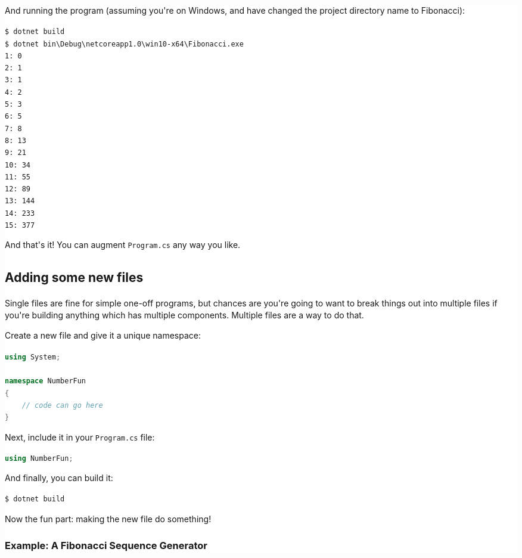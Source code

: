And running the program (assuming you're on Windows, and have changed the project directory name to Fibonacci):

```
$ dotnet build
$ dotnet bin\Debug\netcoreapp1.0\win10-x64\Fibonacci.exe
1: 0
2: 1
3: 1
4: 2
5: 3
6: 5
7: 8
8: 13
9: 21
10: 34
11: 55
12: 89
13: 144
14: 233
15: 377
```

And that's it!  You can augment `Program.cs` any way you like.

## Adding some new files

Single files are fine for simple one-off programs, but chances are you're going to want to break things out into multiple files if you're building anything which has multiple components.  Multiple files are a way to do that.

Create a new file and give it a unique namespace:

```csharp
using System;

namespace NumberFun
{
    // code can go here
} 
```

Next, include it in your `Program.cs` file:

```csharp
using NumberFun;
```

And finally, you can build it:

`$ dotnet build`

Now the fun part: making the new file do something!

### Example: A Fibonacci Sequence Generator
